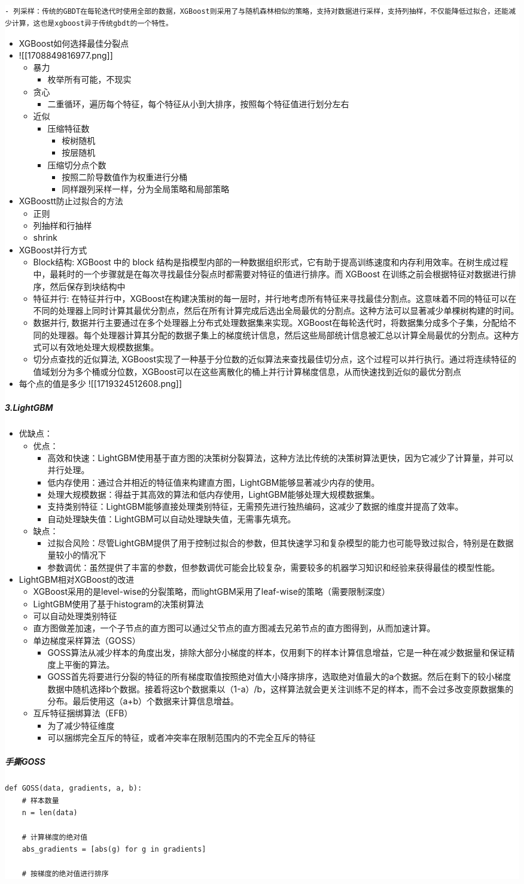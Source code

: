 	- 列采样：传统的GBDT在每轮迭代时使用全部的数据，XGBoost则采用了与随机森林相似的策略，支持对数据进行采样，支持列抽样，不仅能降低过拟合，还能减少计算，这也是xgboost异于传统gbdt的一个特性。
- XGBoost如何选择最佳分裂点
- ![[1708849816977.png]]
	- 暴力
		- 枚举所有可能，不现实
	- 贪心
		- 二重循环，遍历每个特征，每个特征从小到大排序，按照每个特征值进行划分左右
	- 近似
		- 压缩特征数
			- 桉树随机
			- 按层随机
		- 压缩切分点个数
			- 按照二阶导数值作为权重进行分桶
			- 同样跟列采样一样，分为全局策略和局部策略
- XGBoostt防止过拟合的方法
	- 正则
	- 列抽样和行抽样
	- shrink
- XGBoost并行方式
	- Block结构: XGBoost 中的 block 结构是指模型内部的一种数据组织形式，它有助于提高训练速度和内存利用效率。在树生成过程中，最耗时的一个步骤就是在每次寻找最佳分裂点时都需要对特征的值进行排序。而 XGBoost 在训练之前会根据特征对数据进行排序，然后保存到块结构中
	- 特征并行: 在特征并行中，XGBoost在构建决策树的每一层时，并行地考虑所有特征来寻找最佳分割点。这意味着不同的特征可以在不同的处理器上同时计算其最优分割点，然后在所有计算完成后选出全局最优的分割点。这种方法可以显著减少单棵树构建的时间。
	- 数据并行, 数据并行主要通过在多个处理器上分布式处理数据集来实现。XGBoost在每轮迭代时，将数据集分成多个子集，分配给不同的处理器。每个处理器计算其分配的数据子集上的梯度统计信息，然后这些局部统计信息被汇总以计算全局最优的分割点。这种方式可以有效地处理大规模数据集。
	- 切分点查找的近似算法, XGBoost实现了一种基于分位数的近似算法来查找最佳切分点，这个过程可以并行执行。通过将连续特征的值域划分为多个桶或分位数，XGBoost可以在这些离散化的桶上并行计算梯度信息，从而快速找到近似的最优分割点
- 每个点的值是多少
![[1719324512608.png]]
##### 3.LightGBM
- 优缺点：
	- 优点：
		- 高效和快速：LightGBM使用基于直方图的决策树分裂算法，这种方法比传统的决策树算法更快，因为它减少了计算量，并可以并行处理。
		- 低内存使用：通过合并相近的特征值来构建直方图，LightGBM能够显著减少内存的使用。
		- 处理大规模数据：得益于其高效的算法和低内存使用，LightGBM能够处理大规模数据集。
		- 支持类别特征：LightGBM能够直接处理类别特征，无需预先进行独热编码，这减少了数据的维度并提高了效率。
		- 自动处理缺失值：LightGBM可以自动处理缺失值，无需事先填充。
	- 缺点：
		- 过拟合风险：尽管LightGBM提供了用于控制过拟合的参数，但其快速学习和复杂模型的能力也可能导致过拟合，特别是在数据量较小的情况下
		- 参数调优：虽然提供了丰富的参数，但参数调优可能会比较复杂，需要较多的机器学习知识和经验来获得最佳的模型性能。
- LightGBM相对XGBoost的改进
	- XGBoost采用的是level-wise的分裂策略，而lightGBM采用了leaf-wise的策略（需要限制深度）
	- LightGBM使用了基于histogram的决策树算法
	- 可以自动处理类别特征
	- 直方图做差加速，一个子节点的直方图可以通过父节点的直方图减去兄弟节点的直方图得到，从而加速计算。
	- 单边梯度采样算法（GOSS）
		- GOSS算法从减少样本的角度出发，排除大部分小梯度的样本，仅用剩下的样本计算信息增益，它是一种在减少数据量和保证精度上平衡的算法。
		- GOSS首先将要进行分裂的特征的所有梯度取值按照绝对值大小降序排序，选取绝对值最大的a个数据。然后在剩下的较小梯度数据中随机选择b个数据。接着将这b个数据乘以（1-a）/b，这样算法就会更关注训练不足的样本，而不会过多改变原数据集的分布。最后使用这（a+b）个数据来计算信息增益。
	- 互斥特征捆绑算法（EFB）
		- 为了减少特征维度
		- 可以捆绑完全互斥的特征，或者冲突率在限制范围内的不完全互斥的特征
##### 手撕GOSS
```
def GOSS(data, gradients, a, b):
    # 样本数量
    n = len(data)
    
    # 计算梯度的绝对值
    abs_gradients = [abs(g) for g in gradients]
    
    # 按梯度的绝对值进行排序
```